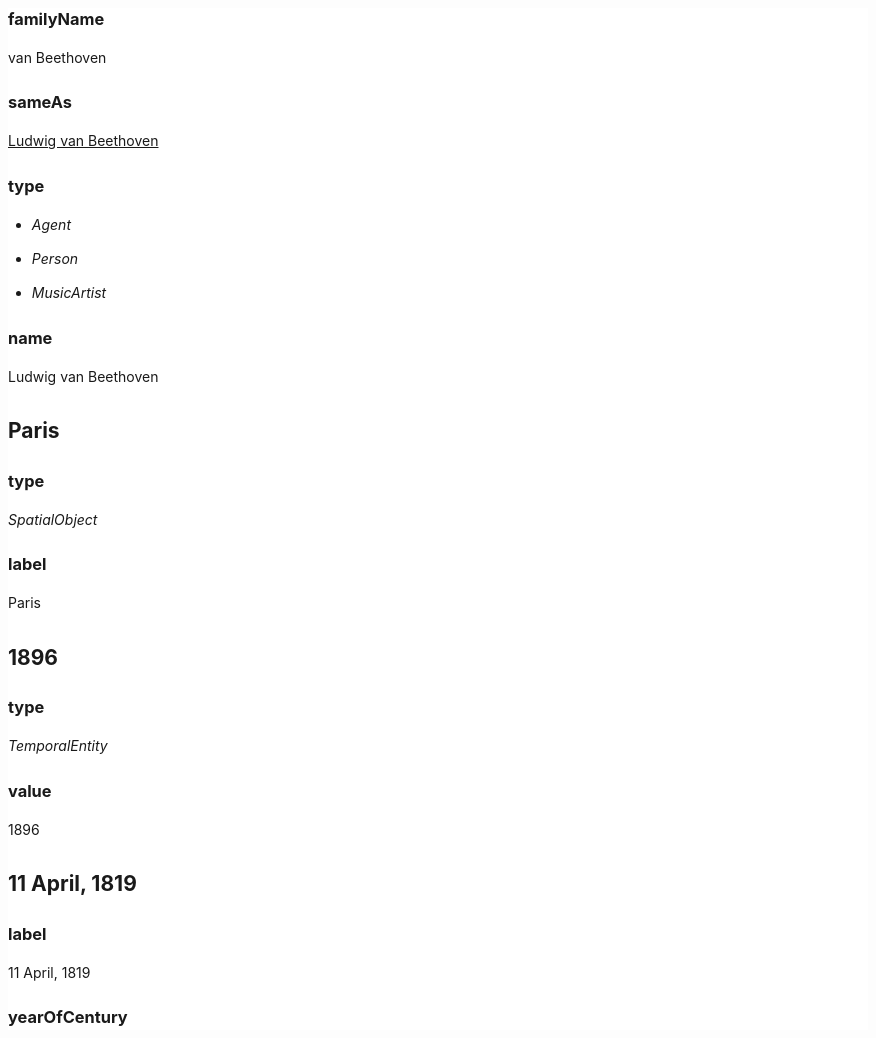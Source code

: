 ### familyName


van Beethoven

### sameAs


[Ludwig van Beethoven](#Ludwig-van-Beethoven)

### type

 - *Agent*

 - *Person*

 - *MusicArtist*

### name


Ludwig van Beethoven

## Paris

### type


*SpatialObject*

### label


Paris

## 1896

### type


*TemporalEntity*

### value


1896

## 11 April, 1819

### label


11 April, 1819

### yearOfCentury

